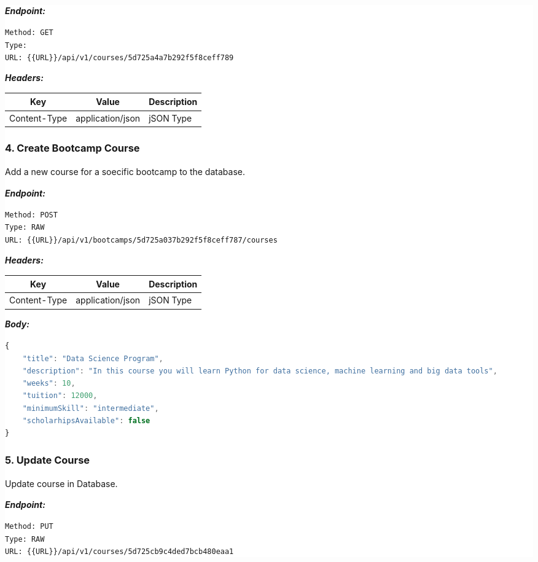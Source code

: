 **_Endpoint:_**

```bash
Method: GET
Type:
URL: {{URL}}/api/v1/courses/5d725a4a7b292f5f8ceff789
```

**_Headers:_**

| Key          | Value            | Description |
| ------------ | ---------------- | ----------- |
| Content-Type | application/json | jSON Type   |

### 4. Create Bootcamp Course

Add a new course for a soecific bootcamp to the database.

**_Endpoint:_**

```bash
Method: POST
Type: RAW
URL: {{URL}}/api/v1/bootcamps/5d725a037b292f5f8ceff787/courses
```

**_Headers:_**

| Key          | Value            | Description |
| ------------ | ---------------- | ----------- |
| Content-Type | application/json | jSON Type   |

**_Body:_**

```js
{
    "title": "Data Science Program",
    "description": "In this course you will learn Python for data science, machine learning and big data tools",
    "weeks": 10,
    "tuition": 12000,
    "minimumSkill": "intermediate",
    "scholarhipsAvailable": false
}
```

### 5. Update Course

Update course in Database.

**_Endpoint:_**

```bash
Method: PUT
Type: RAW
URL: {{URL}}/api/v1/courses/5d725cb9c4ded7bcb480eaa1
```
